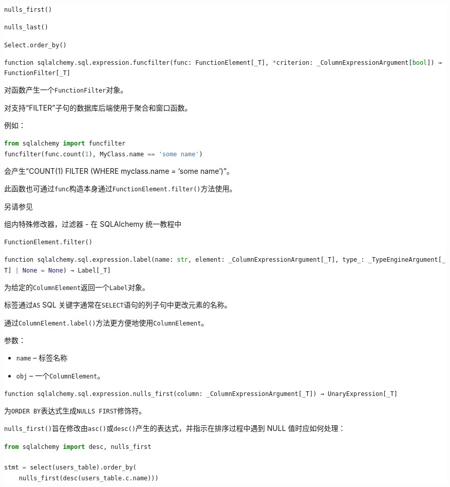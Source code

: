 `nulls_first()`

`nulls_last()`

`Select.order_by()`

```py
function sqlalchemy.sql.expression.funcfilter(func: FunctionElement[_T], *criterion: _ColumnExpressionArgument[bool]) → FunctionFilter[_T]
```

对函数产生一个`FunctionFilter`对象。

对支持“FILTER”子句的数据库后端使用于聚合和窗口函数。

例如：

```py
from sqlalchemy import funcfilter
funcfilter(func.count(1), MyClass.name == 'some name')
```

会产生“COUNT(1) FILTER (WHERE myclass.name = ‘some name’)”。

此函数也可通过`func`构造本身通过`FunctionElement.filter()`方法使用。

另请参见

组内特殊修改器，过滤器 - 在 SQLAlchemy 统一教程中

`FunctionElement.filter()`

```py
function sqlalchemy.sql.expression.label(name: str, element: _ColumnExpressionArgument[_T], type_: _TypeEngineArgument[_T] | None = None) → Label[_T]
```

为给定的`ColumnElement`返回一个`Label`对象。

标签通过`AS` SQL 关键字通常在`SELECT`语句的列子句中更改元素的名称。

通过`ColumnElement.label()`方法更方便地使用`ColumnElement`。

参数：

+   `name` – 标签名称

+   `obj` – 一个`ColumnElement`。

```py
function sqlalchemy.sql.expression.nulls_first(column: _ColumnExpressionArgument[_T]) → UnaryExpression[_T]
```

为`ORDER BY`表达式生成`NULLS FIRST`修饰符。

`nulls_first()`旨在修改由`asc()`或`desc()`产生的表达式，并指示在排序过程中遇到 NULL 值时应如何处理：

```py
from sqlalchemy import desc, nulls_first

stmt = select(users_table).order_by(
    nulls_first(desc(users_table.c.name)))
```
